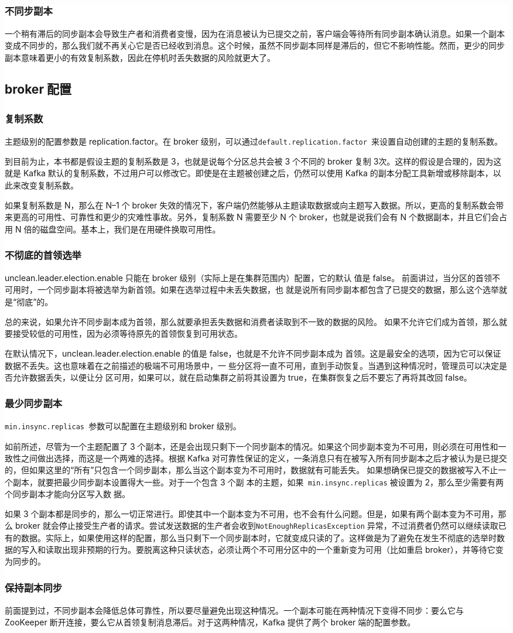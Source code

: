 

### 不同步副本

一个稍有滞后的同步副本会导致生产者和消费者变慢，因为在消息被认为已提交之前，客户端会等待所有同步副本确认消息。如果一个副本变成不同步的，那么我们就不再关心它是否已经收到消息。这个时候，虽然不同步副本同样是滞后的，但它不影响性能。然而，更少的同步副本意味着更小的有效复制系数，因此在停机时丢失数据的风险就更大了。



## broker 配置



### 复制系数

主题级别的配置参数是 replication.factor。在 broker 级别，可以通过`default.replication.factor `来设置自动创建的主题的复制系数。

到目前为止，本书都是假设主题的复制系数是 3，也就是说每个分区总共会被 3 个不同的 broker 复制 3次。这样的假设是合理的，因为这就是 Kafka 默认的复制系数，不过用户可以修改它。即使是在主题被创建之后，仍然可以使用 Kafka 的副本分配工具新增或移除副本，以此来改变复制系数。

如果复制系数是 N，那么在 N–1 个 broker 失效的情况下，客户端仍然能够从主题读取数据或向主题写入数据。所以，更高的复制系数会带来更高的可用性、可靠性和更少的灾难性事故。另外，复制系数 N 需要至少 N 个 broker，也就是说我们会有 N 个数据副本，并且它们会占用 N 倍的磁盘空间。基本上，我们是在用硬件换取可用性。



### 不彻底的首领选举

unclean.leader.election.enable 只能在 broker 级别（实际上是在集群范围内）配置，它的默认 值是 false。 前面讲过，当分区的首领不可用时，一个同步副本将被选举为新首领。如果在选举过程中未丢失数据，也 就是说所有同步副本都包含了已提交的数据，那么这个选举就是“彻底”的。



总的来说，如果允许不同步副本成为首领，那么就要承担丢失数据和消费者读取到不一致的数据的风险。 如果不允许它们成为首领，那么就要接受较低的可用性，因为必须等待原先的首领恢复到可用状态。 

在默认情况下，unclean.leader.election.enable 的值是 false，也就是不允许不同步副本成为 首领。这是最安全的选项，因为它可以保证数据不丢失。这也意味着在之前描述的极端不可用场景中，一 些分区将一直不可用，直到手动恢复。当遇到这种情况时，管理员可以决定是否允许数据丢失，以便让分 区可用，如果可以，就在启动集群之前将其设置为 true，在集群恢复之后不要忘了再将其改回 false。





### 最少同步副本

`min.insync.replicas `参数可以配置在主题级别和 broker 级别。

如前所述，尽管为一个主题配置了 3 个副本，还是会出现只剩下一个同步副本的情况。如果这个同步副本变为不可用，则必须在可用性和一致性之间做出选择，而这是一个两难的选择。根据 Kafka 对可靠性保证的定义，一条消息只有在被写入所有同步副本之后才被认为是已提交的，但如果这里的“所有”只包含一个同步副本，那么当这个副本变为不可用时，数据就有可能丢失。
如果想确保已提交的数据被写入不止一个副本，就要把最少同步副本设置得大一些。对于一个包含 3 个副
本的主题，如果` min.insync.replicas` 被设置为 2，那么至少需要有两个同步副本才能向分区写入数
据。

如果 3 个副本都是同步的，那么一切正常进行。即使其中一个副本变为不可用，也不会有什么问题。但是，如果有两个副本变为不可用，那么 broker 就会停止接受生产者的请求。尝试发送数据的生产者会收到`NotEnoughReplicasException` 异常，不过消费者仍然可以继续读取已有的数据。实际上，如果使用这样的配置，那么当只剩下一个同步副本时，它就变成只读的了。这样做是为了避免在发生不彻底的选举时数据的写入和读取出现非预期的行为。要脱离这种只读状态，必须让两个不可用分区中的一个重新变为可用（比如重启 broker），并等待它变为同步的。



### 保持副本同步

前面提到过，不同步副本会降低总体可靠性，所以要尽量避免出现这种情况。一个副本可能在两种情况下变得不同步：要么它与 ZooKeeper 断开连接，要么它从首领复制消息滞后。对于这两种情况，Kafka 提供了两个 broker 端的配置参数。
